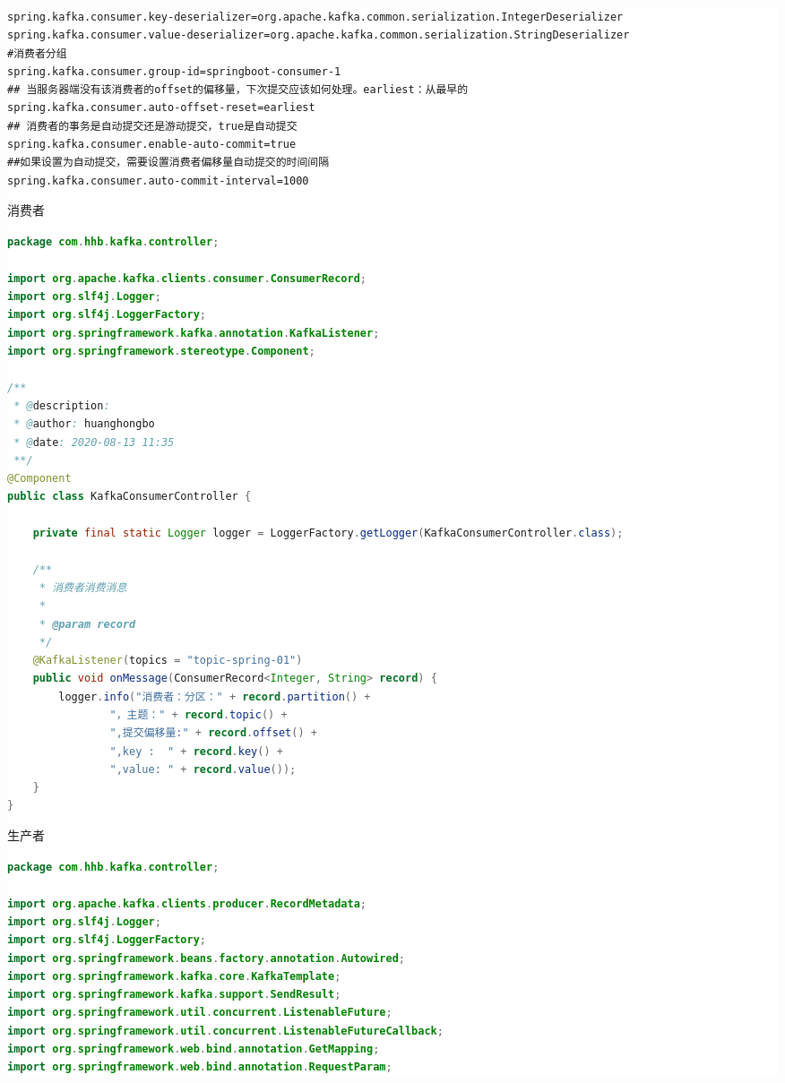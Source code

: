 ```properties
spring.kafka.consumer.key-deserializer=org.apache.kafka.common.serialization.IntegerDeserializer
spring.kafka.consumer.value-deserializer=org.apache.kafka.common.serialization.StringDeserializer
#消费者分组
spring.kafka.consumer.group-id=springboot-consumer-1
## 当服务器端没有该消费者的offset的偏移量，下次提交应该如何处理。earliest：从最早的
spring.kafka.consumer.auto-offset-reset=earliest
## 消费者的事务是自动提交还是游动提交，true是自动提交
spring.kafka.consumer.enable-auto-commit=true
##如果设置为自动提交，需要设置消费者偏移量自动提交的时间间隔
spring.kafka.consumer.auto-commit-interval=1000
```

消费者

```java
package com.hhb.kafka.controller;

import org.apache.kafka.clients.consumer.ConsumerRecord;
import org.slf4j.Logger;
import org.slf4j.LoggerFactory;
import org.springframework.kafka.annotation.KafkaListener;
import org.springframework.stereotype.Component;

/**
 * @description:
 * @author: huanghongbo
 * @date: 2020-08-13 11:35
 **/
@Component
public class KafkaConsumerController {

    private final static Logger logger = LoggerFactory.getLogger(KafkaConsumerController.class);

    /**
     * 消费者消费消息
     *
     * @param record
     */
    @KafkaListener(topics = "topic-spring-01")
    public void onMessage(ConsumerRecord<Integer, String> record) {
        logger.info("消费者：分区：" + record.partition() +
                "，主题：" + record.topic() +
                ",提交偏移量:" + record.offset() +
                ",key :  " + record.key() +
                ",value: " + record.value());
    }
}

```

生产者

```java
package com.hhb.kafka.controller;

import org.apache.kafka.clients.producer.RecordMetadata;
import org.slf4j.Logger;
import org.slf4j.LoggerFactory;
import org.springframework.beans.factory.annotation.Autowired;
import org.springframework.kafka.core.KafkaTemplate;
import org.springframework.kafka.support.SendResult;
import org.springframework.util.concurrent.ListenableFuture;
import org.springframework.util.concurrent.ListenableFutureCallback;
import org.springframework.web.bind.annotation.GetMapping;
import org.springframework.web.bind.annotation.RequestParam;
```
